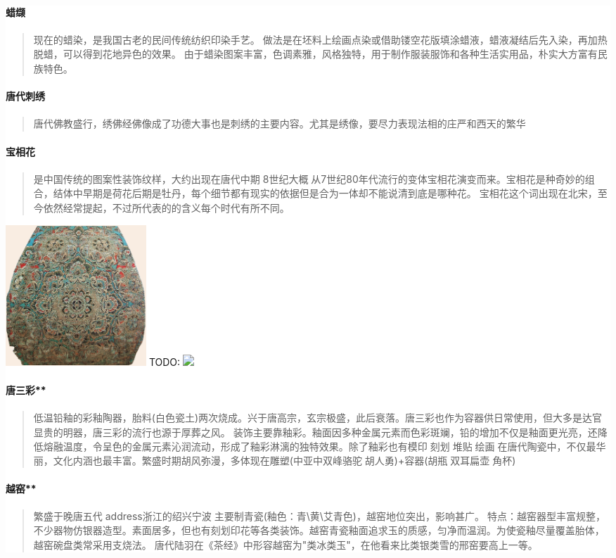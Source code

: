 #### 蜡缬
> 现在的蜡染，是我国古老的民间传统纺织印染手艺。
> 做法是在坯料上绘画点染或借助镂空花版填涂蜡液，蜡液凝结后先入染，再加热脱蜡，可以得到花地异色的效果。
> 由于蜡染图案丰富，色调素雅，风格独特，用于制作服装服饰和各种生活实用品，朴实大方富有民族特色。

#### 唐代刺绣
> 唐代佛教盛行，绣佛经佛像成了功德大事也是刺绣的主要内容。尤其是绣像，要尽力表现法相的庄严和西天的繁华

#### 宝相花
> 是中国传统的图案性装饰纹样，大约出现在唐代中期 8世纪大概
> 从7世纪80年代流行的变体宝相花演变而来。宝相花是种奇妙的组合，结体中早期是荷花后期是牡丹，每个细节都有现实的依据但是合为一体却不能说清到底是哪种花。
> 宝相花这个词出现在北宋，至今依然经常提起，不过所代表的的含义每个时代有所不同。
<img src="assets/TangDynasty/宝相花纹锦琵琶囊.png" width="200px"/>
TODO: <img src="assets/TangDynasty/汉唐对比 唐代花鸟纹锦 vs 黄绮地乘云锦.png" width="200px"/>

#### 唐三彩**
> 低温铅釉的彩釉陶器，胎料(白色瓷土)两次烧成。兴于唐高宗，玄宗极盛，此后衰落。唐三彩也作为容器供日常使用，但大多是达官显贵的明器，唐三彩的流行也源于厚葬之风。
> 装饰主要靠釉彩。釉面因多种金属元素而色彩斑斓，铅的增加不仅是釉面更光亮，还降低熔融温度，令呈色的金属元素沁润流动，形成了釉彩淋漓的独特效果。除了釉彩也有模印 刻划 堆贴 绘画
> 在唐代陶瓷中，不仅最华丽，文化内涵也最丰富。繁盛时期胡风弥漫，多体现在雕塑(中亚中双峰骆驼 胡人勇)+容器(胡瓶 双耳扁壶 角杯)

#### 越窑**
> 繁盛于晚唐五代 address浙江的绍兴宁波 主要制青瓷(釉色：青\黄\艾青色)，越窑地位突出，影响甚广。
> 特点：越窑器型丰富规整，不少器物仿银器造型。素面居多，但也有刻划印花等各类装饰。越窑青瓷釉面追求玉的质感，匀净而温润。为使瓷釉尽量覆盖胎体，越窑碗盘类常采用支烧法。
> 唐代陆羽在《茶经》中形容越窑为"类冰类玉"，在他看来比类银类雪的邢窑要高上一等。